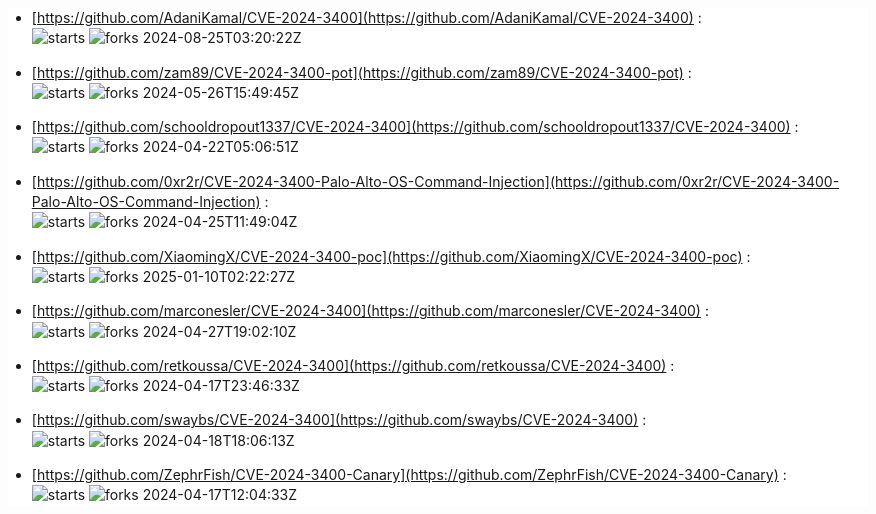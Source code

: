 - [https://github.com/AdaniKamal/CVE-2024-3400](https://github.com/AdaniKamal/CVE-2024-3400) :  
![starts](https://img.shields.io/github/stars/AdaniKamal/CVE-2024-3400.svg) 
![forks](https://img.shields.io/github/forks/AdaniKamal/CVE-2024-3400.svg) 
2024-08-25T03:20:22Z

- [https://github.com/zam89/CVE-2024-3400-pot](https://github.com/zam89/CVE-2024-3400-pot) :  
![starts](https://img.shields.io/github/stars/zam89/CVE-2024-3400-pot.svg) 
![forks](https://img.shields.io/github/forks/zam89/CVE-2024-3400-pot.svg) 
2024-05-26T15:49:45Z

- [https://github.com/schooldropout1337/CVE-2024-3400](https://github.com/schooldropout1337/CVE-2024-3400) :  
![starts](https://img.shields.io/github/stars/schooldropout1337/CVE-2024-3400.svg) 
![forks](https://img.shields.io/github/forks/schooldropout1337/CVE-2024-3400.svg) 
2024-04-22T05:06:51Z

- [https://github.com/0xr2r/CVE-2024-3400-Palo-Alto-OS-Command-Injection](https://github.com/0xr2r/CVE-2024-3400-Palo-Alto-OS-Command-Injection) :  
![starts](https://img.shields.io/github/stars/0xr2r/CVE-2024-3400-Palo-Alto-OS-Command-Injection.svg) 
![forks](https://img.shields.io/github/forks/0xr2r/CVE-2024-3400-Palo-Alto-OS-Command-Injection.svg) 
2024-04-25T11:49:04Z

- [https://github.com/XiaomingX/CVE-2024-3400-poc](https://github.com/XiaomingX/CVE-2024-3400-poc) :  
![starts](https://img.shields.io/github/stars/XiaomingX/CVE-2024-3400-poc.svg) 
![forks](https://img.shields.io/github/forks/XiaomingX/CVE-2024-3400-poc.svg) 
2025-01-10T02:22:27Z

- [https://github.com/marconesler/CVE-2024-3400](https://github.com/marconesler/CVE-2024-3400) :  
![starts](https://img.shields.io/github/stars/marconesler/CVE-2024-3400.svg) 
![forks](https://img.shields.io/github/forks/marconesler/CVE-2024-3400.svg) 
2024-04-27T19:02:10Z

- [https://github.com/retkoussa/CVE-2024-3400](https://github.com/retkoussa/CVE-2024-3400) :  
![starts](https://img.shields.io/github/stars/retkoussa/CVE-2024-3400.svg) 
![forks](https://img.shields.io/github/forks/retkoussa/CVE-2024-3400.svg) 
2024-04-17T23:46:33Z

- [https://github.com/swaybs/CVE-2024-3400](https://github.com/swaybs/CVE-2024-3400) :  
![starts](https://img.shields.io/github/stars/swaybs/CVE-2024-3400.svg) 
![forks](https://img.shields.io/github/forks/swaybs/CVE-2024-3400.svg) 
2024-04-18T18:06:13Z

- [https://github.com/ZephrFish/CVE-2024-3400-Canary](https://github.com/ZephrFish/CVE-2024-3400-Canary) :  
![starts](https://img.shields.io/github/stars/ZephrFish/CVE-2024-3400-Canary.svg) 
![forks](https://img.shields.io/github/forks/ZephrFish/CVE-2024-3400-Canary.svg) 
2024-04-17T12:04:33Z
